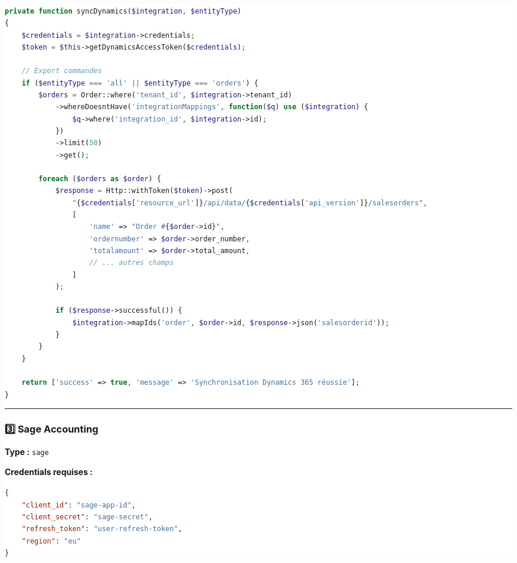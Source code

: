 ```php
private function syncDynamics($integration, $entityType)
{
    $credentials = $integration->credentials;
    $token = $this->getDynamicsAccessToken($credentials);

    // Export commandes
    if ($entityType === 'all' || $entityType === 'orders') {
        $orders = Order::where('tenant_id', $integration->tenant_id)
            ->whereDoesntHave('integrationMappings', function($q) use ($integration) {
                $q->where('integration_id', $integration->id);
            })
            ->limit(50)
            ->get();

        foreach ($orders as $order) {
            $response = Http::withToken($token)->post(
                "{$credentials['resource_url']}/api/data/{$credentials['api_version']}/salesorders",
                [
                    'name' => "Order #{$order->id}",
                    'ordernumber' => $order->order_number,
                    'totalamount' => $order->total_amount,
                    // ... autres champs
                ]
            );

            if ($response->successful()) {
                $integration->mapIds('order', $order->id, $response->json('salesorderid'));
            }
        }
    }

    return ['success' => true, 'message' => 'Synchronisation Dynamics 365 réussie'];
}
```

---

### 3️⃣ Sage Accounting

**Type :** `sage`

**Credentials requises :**
```json
{
    "client_id": "sage-app-id",
    "client_secret": "sage-secret",
    "refresh_token": "user-refresh-token",
    "region": "eu"
}
```
